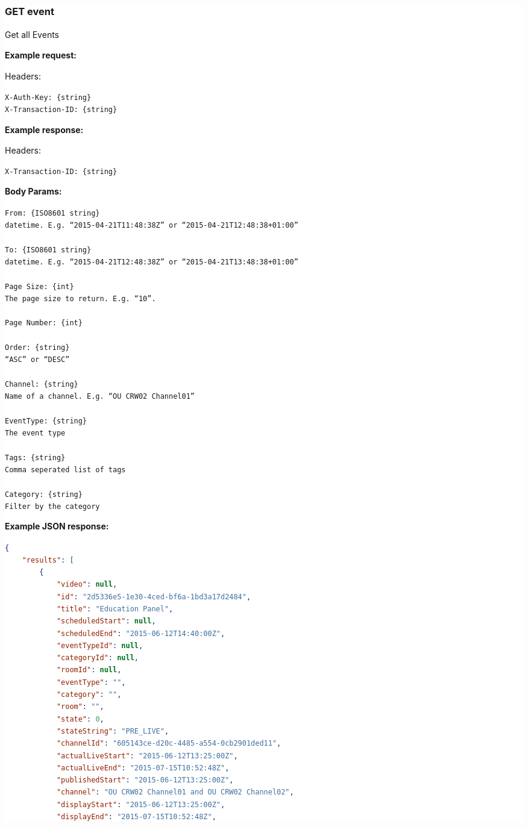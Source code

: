 ### GET event
Get all Events

**Example request:** 

Headers: 
```
X-Auth-Key: {string}
X-Transaction-ID: {string}
```
**Example response:**

Headers: 
```
X-Transaction-ID: {string}
```

**Body Params:**

    From: {ISO8601 string} 
    datetime. E.g. “2015-04-21T11:48:38Z” or “2015-04-21T12:48:38+01:00”

    To: {ISO8601 string}
    datetime. E.g. “2015-04-21T12:48:38Z” or “2015-04-21T13:48:38+01:00”

    Page Size: {int}
    The page size to return. E.g. “10”.

    Page Number: {int}
    
    Order: {string}
    “ASC” or “DESC”

    Channel: {string}
    Name of a channel. E.g. “OU CRW02 Channel01”
    
    EventType: {string}
    The event type
    
    Tags: {string}
    Comma seperated list of tags
    
    Category: {string}
    Filter by the category


**Example JSON response:**
```json
{ 
    "results": [
        {
            "video": null,
            "id": "2d5336e5-1e30-4ced-bf6a-1bd3a17d2484",
            "title": "Education Panel",
            "scheduledStart": null,
            "scheduledEnd": "2015-06-12T14:40:00Z",
            "eventTypeId": null,
            "categoryId": null,
            "roomId": null,
            "eventType": "",
            "category": "",
            "room": "",
            "state": 0,
            "stateString": "PRE_LIVE",
            "channelId": "605143ce-d20c-4485-a554-0cb2901ded11",
            "actualLiveStart": "2015-06-12T13:25:00Z",
            "actualLiveEnd": "2015-07-15T10:52:48Z",
            "publishedStart": "2015-06-12T13:25:00Z",
            "channel": "OU CRW02 Channel01 and OU CRW02 Channel02",
            "displayStart": "2015-06-12T13:25:00Z",
            "displayEnd": "2015-07-15T10:52:48Z",
```